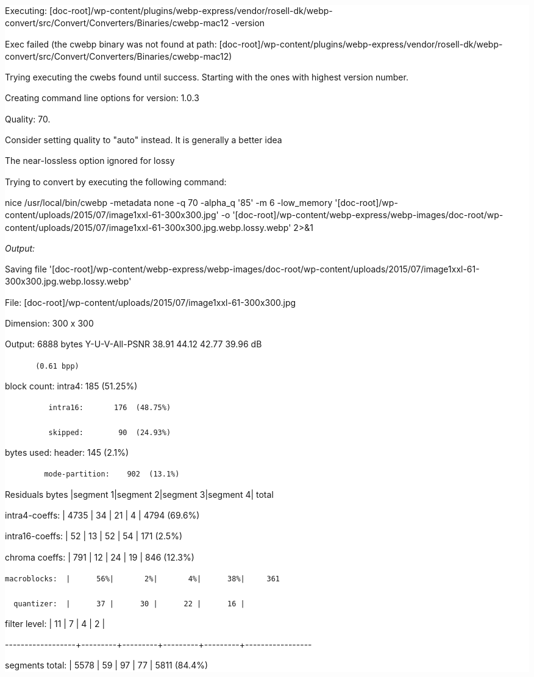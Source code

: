 Executing: [doc-root]/wp-content/plugins/webp-express/vendor/rosell-dk/webp-convert/src/Convert/Converters/Binaries/cwebp-mac12 -version

Exec failed (the cwebp binary was not found at path: [doc-root]/wp-content/plugins/webp-express/vendor/rosell-dk/webp-convert/src/Convert/Converters/Binaries/cwebp-mac12)

Trying executing the cwebs found until success. Starting with the ones with highest version number.

Creating command line options for version: 1.0.3

Quality: 70. 

Consider setting quality to "auto" instead. It is generally a better idea

The near-lossless option ignored for lossy

Trying to convert by executing the following command:

nice /usr/local/bin/cwebp -metadata none -q 70 -alpha_q '85' -m 6 -low_memory '[doc-root]/wp-content/uploads/2015/07/image1xxl-61-300x300.jpg' -o '[doc-root]/wp-content/webp-express/webp-images/doc-root/wp-content/uploads/2015/07/image1xxl-61-300x300.jpg.webp.lossy.webp' 2>&1


*Output:* 

Saving file '[doc-root]/wp-content/webp-express/webp-images/doc-root/wp-content/uploads/2015/07/image1xxl-61-300x300.jpg.webp.lossy.webp'

File:      [doc-root]/wp-content/uploads/2015/07/image1xxl-61-300x300.jpg

Dimension: 300 x 300

Output:    6888 bytes Y-U-V-All-PSNR 38.91 44.12 42.77   39.96 dB

           (0.61 bpp)

block count:  intra4:        185  (51.25%)

              intra16:       176  (48.75%)

              skipped:        90  (24.93%)

bytes used:  header:            145  (2.1%)

             mode-partition:    902  (13.1%)

 Residuals bytes  |segment 1|segment 2|segment 3|segment 4|  total

  intra4-coeffs:  |    4735 |      34 |      21 |       4 |    4794  (69.6%)

 intra16-coeffs:  |      52 |      13 |      52 |      54 |     171  (2.5%)

  chroma coeffs:  |     791 |      12 |      24 |      19 |     846  (12.3%)

    macroblocks:  |      56%|       2%|       4%|      38%|     361

      quantizer:  |      37 |      30 |      22 |      16 |

   filter level:  |      11 |       7 |       4 |       2 |

------------------+---------+---------+---------+---------+-----------------

 segments total:  |    5578 |      59 |      97 |      77 |    5811  (84.4%)

